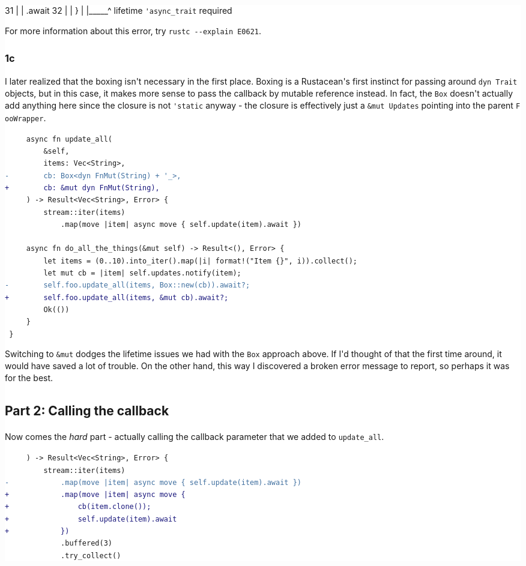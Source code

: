 <span class="bold blue">31 | </span><span class="bold red">| </span>            .await
<span class="bold blue">32 | </span><span class="bold red">| </span>    }
   <span class="bold blue">| </span><span class="bold red">|_____^ lifetime `'async_trait` required

</span><span class="bold">For more information about this error, try `rustc --explain E0621`.
</span></pre>


### 1c

I later realized that the boxing isn't necessary in the first place. Boxing is a Rustacean's first instinct for passing around `dyn Trait` objects, but in this case, it makes more sense to pass the callback by mutable reference instead. In fact, the `Box` doesn't actually add anything here since the closure is not `'static` anyway - the closure is effectively just a `&mut Updates` pointing into the parent `FooWrapper`.



```diff
     async fn update_all(
         &self,
         items: Vec<String>,
-        cb: Box<dyn FnMut(String) + '_>,
+        cb: &mut dyn FnMut(String),
     ) -> Result<Vec<String>, Error> {
         stream::iter(items)
             .map(move |item| async move { self.update(item).await })

     async fn do_all_the_things(&mut self) -> Result<(), Error> {
         let items = (0..10).into_iter().map(|i| format!("Item {}", i)).collect();
         let mut cb = |item| self.updates.notify(item);
-        self.foo.update_all(items, Box::new(cb)).await?;
+        self.foo.update_all(items, &mut cb).await?;
         Ok(())
     }
 }

``` 


Switching to `&mut` dodges the lifetime issues we had with the `Box` approach above. If I'd thought of that the first time around, it would have saved a lot of trouble. On the other hand, this way I discovered a broken error message to report, so perhaps it was for the best.

## Part 2: Calling the callback

Now comes the *hard* part - actually calling the callback parameter that we added to `update_all`.

```diff
     ) -> Result<Vec<String>, Error> {
         stream::iter(items)
-            .map(move |item| async move { self.update(item).await })
+            .map(move |item| async move {
+                cb(item.clone());
+                self.update(item).await
+            })
             .buffered(3)
             .try_collect()
```
